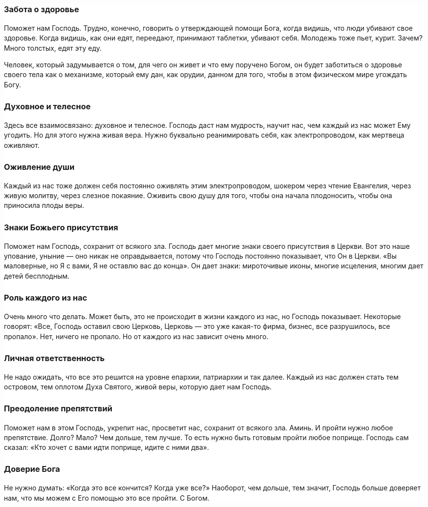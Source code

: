 ### Забота о здоровье  
Поможет нам Господь. Трудно, конечно, говорить о утверждающей помощи Бога, когда видишь, что люди убивают свое здоровье. Когда видишь, как они едят, переедают, принимают таблетки, убивают себя. Молодежь тоже пьет, курит. Зачем? Много толстых, едят эту еду.  

Человек, который задумывается о том, для чего он живет и что ему поручено Богом, он будет заботиться о здоровье своего тела как о механизме, который ему дан, как орудии, данном для того, чтобы в этом физическом мире угождать Богу.  

### Духовное и телесное  
Здесь все взаимосвязано: духовное и телесное. Господь даст нам мудрость, научит нас, чем каждый из нас может Ему угодить. Но для этого нужна живая вера. Нужно буквально реанимировать себя, как электропроводом, как мертвеца оживляют.  

### Оживление души  
Каждый из нас тоже должен себя постоянно оживлять этим электропроводом, шокером через чтение Евангелия, через живую молитву, через слезное покаяние. Оживить свою душу для того, чтобы она начала плодоносить, чтобы она приносила плоды веры.  

### Знаки Божьего присутствия  
Поможет нам Господь, сохранит от всякого зла. Господь дает многие знаки своего присутствия в Церкви. Вот это наше упование, уныние — оно никак не оправдывается, потому что Господь постоянно показывает, что Он в Церкви. «Вы маловерные, но Я с вами, Я не оставлю вас до конца». Он дает знаки: мироточивые иконы, многие исцеления, многим дает детей бесплодным.  

### Роль каждого из нас  
Очень много что делать. Может быть, это не происходит в жизни каждого из нас, но Господь показывает. Некоторые говорят: «Все, Господь оставил свою Церковь, Церковь — это уже какая-то фирма, бизнес, все разрушилось, все пропало». Нет, ничего не пропало. Но от каждого из нас зависит очень много.  

### Личная ответственность  
Не надо ожидать, что все это решится на уровне епархии, патриархии и так далее. Каждый из нас должен стать тем островом, тем оплотом Духа Святого, живой веры, которую дает нам Господь.  

### Преодоление препятствий  
Поможет нам в этом Господь, укрепит нас, просветит нас, сохранит от всякого зла. Аминь. И пройти нужно любое препятствие. Долго? Мало? Чем дольше, тем лучше. То есть нужно быть готовым пройти любое поприще. Господь сам сказал: «Кто хочет с вами идти поприще, идите с ними два».  

### Доверие Бога  
Не нужно думать: «Когда это все кончится? Когда уже все?» Наоборот, чем дольше, тем значит, Господь больше доверяет нам, что мы можем с Его помощью это все пройти. С Богом.

